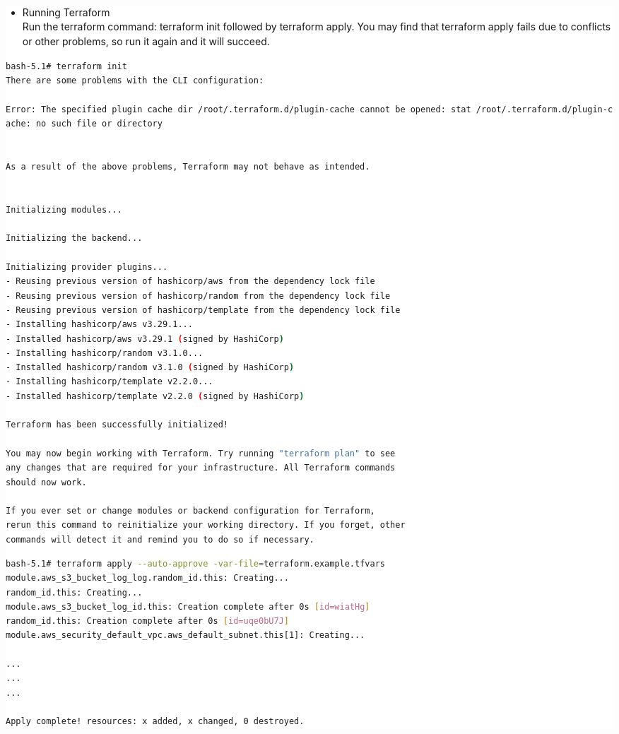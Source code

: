 - Running Terraform  
  Run the terraform command: terraform init followed by terraform apply.
  You may find that terraform apply fails due to conflicts or other problems, so run it again and it will succeed.

```sh
bash-5.1# terraform init
There are some problems with the CLI configuration:

Error: The specified plugin cache dir /root/.terraform.d/plugin-cache cannot be opened: stat /root/.terraform.d/plugin-cache: no such file or directory


As a result of the above problems, Terraform may not behave as intended.


Initializing modules...

Initializing the backend...

Initializing provider plugins...
- Reusing previous version of hashicorp/aws from the dependency lock file
- Reusing previous version of hashicorp/random from the dependency lock file
- Reusing previous version of hashicorp/template from the dependency lock file
- Installing hashicorp/aws v3.29.1...
- Installed hashicorp/aws v3.29.1 (signed by HashiCorp)
- Installing hashicorp/random v3.1.0...
- Installed hashicorp/random v3.1.0 (signed by HashiCorp)
- Installing hashicorp/template v2.2.0...
- Installed hashicorp/template v2.2.0 (signed by HashiCorp)

Terraform has been successfully initialized!

You may now begin working with Terraform. Try running "terraform plan" to see
any changes that are required for your infrastructure. All Terraform commands
should now work.

If you ever set or change modules or backend configuration for Terraform,
rerun this command to reinitialize your working directory. If you forget, other
commands will detect it and remind you to do so if necessary.
```

```sh
bash-5.1# terraform apply --auto-approve -var-file=terraform.example.tfvars
module.aws_s3_bucket_log_log.random_id.this: Creating...
random_id.this: Creating...
module.aws_s3_bucket_log_id.this: Creation complete after 0s [id=wiatHg]
random_id.this: Creation complete after 0s [id=uqe0bU7J]
module.aws_security_default_vpc.aws_default_subnet.this[1]: Creating...

...
...
...

Apply complete! resources: x added, x changed, 0 destroyed.
```
